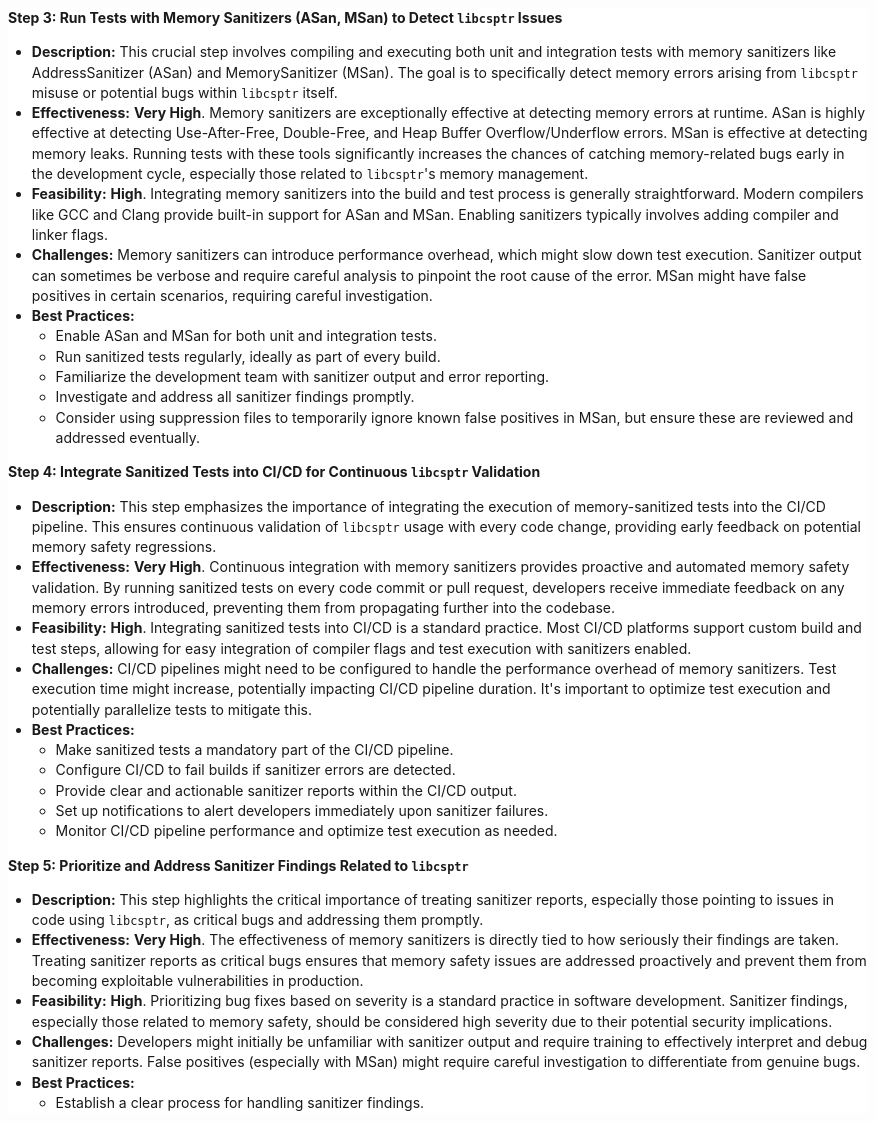 **Step 3: Run Tests with Memory Sanitizers (ASan, MSan) to Detect `libcsptr` Issues**

*   **Description:** This crucial step involves compiling and executing both unit and integration tests with memory sanitizers like AddressSanitizer (ASan) and MemorySanitizer (MSan). The goal is to specifically detect memory errors arising from `libcsptr` misuse or potential bugs within `libcsptr` itself.
*   **Effectiveness:** **Very High**. Memory sanitizers are exceptionally effective at detecting memory errors at runtime. ASan is highly effective at detecting Use-After-Free, Double-Free, and Heap Buffer Overflow/Underflow errors. MSan is effective at detecting memory leaks. Running tests with these tools significantly increases the chances of catching memory-related bugs early in the development cycle, especially those related to `libcsptr`'s memory management.
*   **Feasibility:** **High**. Integrating memory sanitizers into the build and test process is generally straightforward.  Modern compilers like GCC and Clang provide built-in support for ASan and MSan.  Enabling sanitizers typically involves adding compiler and linker flags.
*   **Challenges:**  Memory sanitizers can introduce performance overhead, which might slow down test execution.  Sanitizer output can sometimes be verbose and require careful analysis to pinpoint the root cause of the error.  MSan might have false positives in certain scenarios, requiring careful investigation.
*   **Best Practices:**
    *   Enable ASan and MSan for both unit and integration tests.
    *   Run sanitized tests regularly, ideally as part of every build.
    *   Familiarize the development team with sanitizer output and error reporting.
    *   Investigate and address all sanitizer findings promptly.
    *   Consider using suppression files to temporarily ignore known false positives in MSan, but ensure these are reviewed and addressed eventually.

**Step 4: Integrate Sanitized Tests into CI/CD for Continuous `libcsptr` Validation**

*   **Description:** This step emphasizes the importance of integrating the execution of memory-sanitized tests into the CI/CD pipeline. This ensures continuous validation of `libcsptr` usage with every code change, providing early feedback on potential memory safety regressions.
*   **Effectiveness:** **Very High**. Continuous integration with memory sanitizers provides proactive and automated memory safety validation.  By running sanitized tests on every code commit or pull request, developers receive immediate feedback on any memory errors introduced, preventing them from propagating further into the codebase.
*   **Feasibility:** **High**. Integrating sanitized tests into CI/CD is a standard practice. Most CI/CD platforms support custom build and test steps, allowing for easy integration of compiler flags and test execution with sanitizers enabled.
*   **Challenges:**  CI/CD pipelines might need to be configured to handle the performance overhead of memory sanitizers.  Test execution time might increase, potentially impacting CI/CD pipeline duration.  It's important to optimize test execution and potentially parallelize tests to mitigate this.
*   **Best Practices:**
    *   Make sanitized tests a mandatory part of the CI/CD pipeline.
    *   Configure CI/CD to fail builds if sanitizer errors are detected.
    *   Provide clear and actionable sanitizer reports within the CI/CD output.
    *   Set up notifications to alert developers immediately upon sanitizer failures.
    *   Monitor CI/CD pipeline performance and optimize test execution as needed.

**Step 5: Prioritize and Address Sanitizer Findings Related to `libcsptr`**

*   **Description:** This step highlights the critical importance of treating sanitizer reports, especially those pointing to issues in code using `libcsptr`, as critical bugs and addressing them promptly.
*   **Effectiveness:** **Very High**. The effectiveness of memory sanitizers is directly tied to how seriously their findings are taken.  Treating sanitizer reports as critical bugs ensures that memory safety issues are addressed proactively and prevent them from becoming exploitable vulnerabilities in production.
*   **Feasibility:** **High**.  Prioritizing bug fixes based on severity is a standard practice in software development.  Sanitizer findings, especially those related to memory safety, should be considered high severity due to their potential security implications.
*   **Challenges:**  Developers might initially be unfamiliar with sanitizer output and require training to effectively interpret and debug sanitizer reports.  False positives (especially with MSan) might require careful investigation to differentiate from genuine bugs.
*   **Best Practices:**
    *   Establish a clear process for handling sanitizer findings.